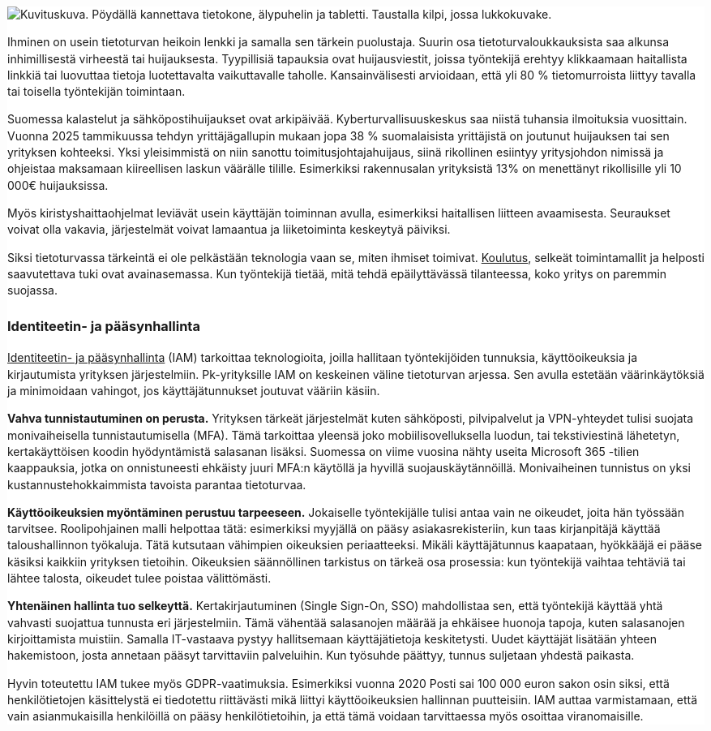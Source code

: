 ![Kuvituskuva. Pöydällä kannettava tietokone, älypuhelin ja tabletti. Taustalla kilpi, jossa lukkokuvake.](/assets/tietoturva-tyontekija.png "Työntekijät ovat avain tietoturvaan – varmista henkilöstösi valmius tunnistaa ja torjua kyberuhat.")

Ihminen on usein tietoturvan heikoin lenkki ja samalla sen tärkein puolustaja. Suurin osa tietoturvaloukkauksista saa alkunsa inhimillisestä virheestä tai huijauksesta. Tyypillisiä tapauksia ovat huijausviestit, joissa työntekijä erehtyy klikkaamaan haitallista linkkiä tai luovuttaa tietoja luotettavalta vaikuttavalle taholle. Kansainvälisesti arvioidaan, että yli 80 % tietomurroista liittyy tavalla tai toisella työntekijän toimintaan.

Suomessa kalastelut ja sähköpostihuijaukset ovat arkipäivää. Kyberturvallisuuskeskus saa niistä tuhansia ilmoituksia vuosittain. Vuonna 2025 tammikuussa tehdyn yrittäjägallupin mukaan jopa 38 % suomalaisista yrittäjistä on joutunut huijauksen tai sen yrityksen kohteeksi. Yksi yleisimmistä on niin sanottu toimitusjohtajahuijaus, siinä rikollinen esiintyy yritysjohdon nimissä ja ohjeistaa maksamaan kiireellisen laskun väärälle tilille. Esimerkiksi rakennusalan yrityksistä 13% on menettänyt rikollisille yli 10 000€ huijauksissa. 

Myös kiristyshaittaohjelmat leviävät usein käyttäjän toiminnan avulla, esimerkiksi haitallisen liitteen avaamisesta. Seuraukset voivat olla vakavia, järjestelmät voivat lamaantua ja liiketoiminta keskeytyä päiviksi.

Siksi tietoturvassa tärkeintä ei ole pelkästään teknologia vaan se, miten ihmiset toimivat. [Koulutus](https://www.tdp.fi/it-palvelut/tdp-kyberakatemia), selkeät toimintamallit ja helposti saavutettava tuki ovat avainasemassa. Kun työntekijä tietää, mitä tehdä epäilyttävässä tilanteessa, koko yritys on paremmin suojassa.

### Identiteetin- ja pääsynhallinta

[Identiteetin- ja pääsynhallinta](https://www.tdp.fi/it-palvelut/keskitetty-hallinta) (IAM) tarkoittaa teknologioita, joilla hallitaan työntekijöiden tunnuksia, käyttöoikeuksia ja kirjautumista yrityksen järjestelmiin. Pk-yrityksille IAM on keskeinen väline tietoturvan arjessa. Sen avulla estetään väärinkäytöksiä ja minimoidaan vahingot, jos käyttäjätunnukset joutuvat vääriin käsiin.

**Vahva tunnistautuminen on perusta.** Yrityksen tärkeät järjestelmät kuten sähköposti, pilvipalvelut ja VPN-yhteydet tulisi suojata monivaiheisella tunnistautumisella (MFA). Tämä tarkoittaa yleensä joko mobiilisovelluksella luodun, tai tekstiviestinä lähetetyn, kertakäyttöisen koodin hyödyntämistä salasanan lisäksi. Suomessa on viime vuosina nähty useita Microsoft 365 -tilien kaappauksia, jotka on onnistuneesti ehkäisty juuri MFA:n käytöllä ja hyvillä suojauskäytännöillä. Monivaiheinen tunnistus on yksi kustannustehokkaimmista tavoista parantaa tietoturvaa.

**Käyttöoikeuksien myöntäminen perustuu tarpeeseen.** Jokaiselle työntekijälle tulisi antaa vain ne oikeudet, joita hän työssään tarvitsee. Roolipohjainen malli helpottaa tätä: esimerkiksi myyjällä on pääsy asiakasrekisteriin, kun taas kirjanpitäjä käyttää taloushallinnon työkaluja. Tätä kutsutaan vähimpien oikeuksien periaatteeksi. Mikäli käyttäjätunnus kaapataan, hyökkääjä ei pääse käsiksi kaikkiin yrityksen tietoihin. Oikeuksien säännöllinen tarkistus on tärkeä osa prosessia: kun työntekijä vaihtaa tehtäviä tai lähtee talosta, oikeudet tulee poistaa välittömästi.

**Yhtenäinen hallinta tuo selkeyttä.** Kertakirjautuminen (Single Sign-On, SSO) mahdollistaa sen, että työntekijä käyttää yhtä vahvasti suojattua tunnusta eri järjestelmiin. Tämä vähentää salasanojen määrää ja ehkäisee huonoja tapoja, kuten salasanojen kirjoittamista muistiin. Samalla IT-vastaava pystyy hallitsemaan käyttäjätietoja keskitetysti. Uudet käyttäjät lisätään yhteen hakemistoon, josta annetaan pääsyt tarvittaviin palveluihin. Kun työsuhde päättyy, tunnus suljetaan yhdestä paikasta.

Hyvin toteutettu IAM tukee myös GDPR-vaatimuksia. Esimerkiksi vuonna 2020 Posti sai 100 000 euron sakon osin siksi, että henkilötietojen käsittelystä ei tiedotettu riittävästi mikä liittyi käyttöoikeuksien hallinnan puutteisiin. IAM auttaa varmistamaan, että vain asianmukaisilla henkilöillä on pääsy henkilötietoihin, ja että tämä voidaan tarvittaessa myös osoittaa viranomaisille.
